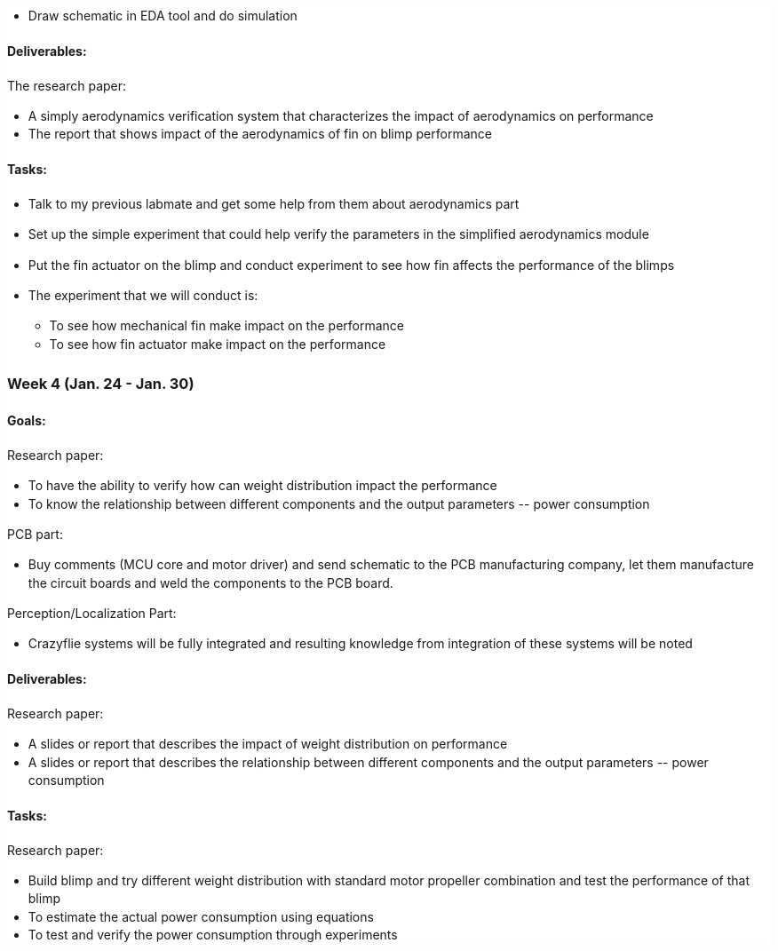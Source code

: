 - Draw schematic in EDA tool and do simulation

#### Deliverables:

The research paper:

- A simply aerodynamics verification system that characterizes the impact of  aerodynamics on performance
- The report that shows impact of the aerodynamics of fin on blimp performance

#### Tasks:

- Talk to my previous labmate and get some help from them about aerodynamics part

- Set up the simple experiment that could help verify the parameters in the simplified aerodynamics module
- Put the fin actuator on the blimp and conduct experiment to see how fin affects the performance of the blimps
- The experiment that we will conduct is:
  - To see how mechanical fin make impact on the performance
  - To see how fin actuator make impact on the performance 

### Week 4 (Jan. 24 - Jan. 30)

#### Goals:

Research paper:

- To have the ability to verify how can weight distribution impact the performance
- To know the relationship between different components and the output parameters -- power consumption 

PCB part:

- Buy comments (MCU core and motor driver) and send schematic to the PCB manufacturing company, let them manufacture the circuit boards and weld the components to the PCB board.

Perception/Localization Part:

- Crazyflie systems will be fully integrated and resulting knowledge from integration of these systems will be noted

#### Deliverables:

Research paper: 

- A slides or report that describes the impact of weight distribution on performance
- A slides or report that describes the relationship between different components and the output parameters -- power consumption

#### Tasks:

Research paper:

- Build blimp and try different weight distribution with standard motor propeller combination and test the performance of that blimp
- To estimate the actual power consumption using equations
- To test and verify the power consumption through experiments
